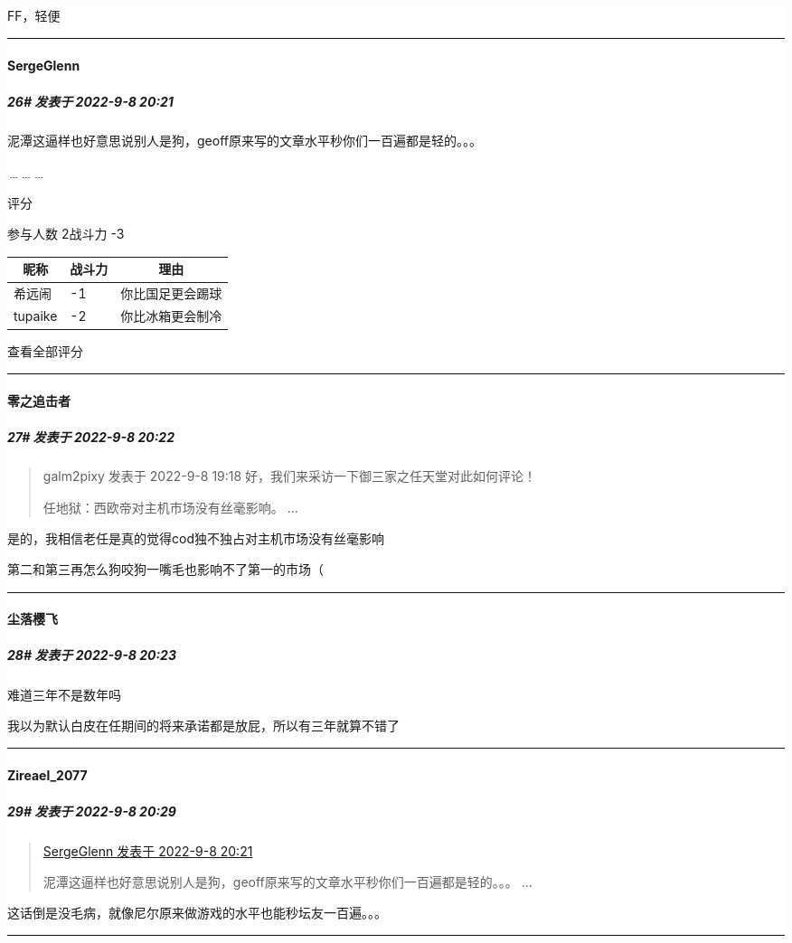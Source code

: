 FF，轻便

*****

####  SergeGlenn  
##### 26#       发表于 2022-9-8 20:21

泥潭这逼样也好意思说别人是狗，geoff原来写的文章水平秒你们一百遍都是轻的。。。

﹍﹍﹍

评分

 参与人数 2战斗力 -3

|昵称|战斗力|理由|
|----|---|---|
| 希远闹|-1|你比国足更会踢球|
| tupaike|-2|你比冰箱更会制冷|

查看全部评分

*****

####  零之追击者  
##### 27#       发表于 2022-9-8 20:22

<blockquote>galm2pixy 发表于 2022-9-8 19:18
好，我们来采访一下御三家之任天堂对此如何评论！

任地狱：西欧帝对主机市场没有丝毫影响。 ...</blockquote>
是的，我相信老任是真的觉得cod独不独占对主机市场没有丝毫影响

第二和第三再怎么狗咬狗一嘴毛也影响不了第一的市场（

*****

####  尘落樱飞  
##### 28#       发表于 2022-9-8 20:23

难道三年不是数年吗

我以为默认白皮在任期间的将来承诺都是放屁，所以有三年就算不错了

*****

####  Zireael_2077  
##### 29#       发表于 2022-9-8 20:29

<blockquote><a href="httphttps://bbs.saraba1st.com/2b/forum.php?mod=redirect&amp;goto=findpost&amp;pid=57397584&amp;ptid=2091325" target="_blank">SergeGlenn 发表于 2022-9-8 20:21</a>

泥潭这逼样也好意思说别人是狗，geoff原来写的文章水平秒你们一百遍都是轻的。。。 ...</blockquote>
这话倒是没毛病，就像尼尔原来做游戏的水平也能秒坛友一百遍。。。

*****
